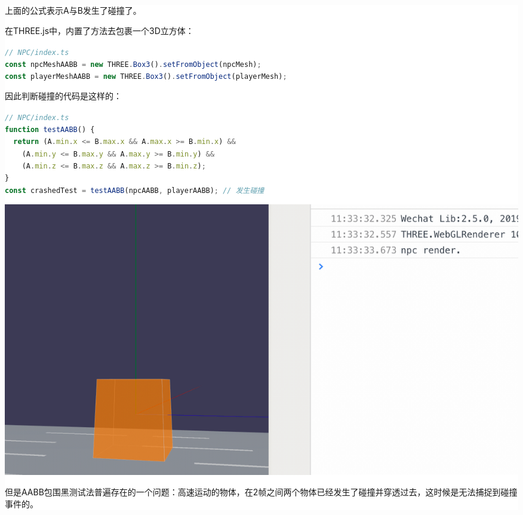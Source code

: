 上面的公式表示A与B发生了碰撞了。

在THREE.js中，内置了方法去包裹一个3D立方体：

```js
// NPC/index.ts
const npcMeshAABB = new THREE.Box3().setFromObject(npcMesh);
const playerMeshAABB = new THREE.Box3().setFromObject(playerMesh);
```

因此判断碰撞的代码是这样的：

```js
// NPC/index.ts
function testAABB() {
  return (A.min.x <= B.max.x && A.max.x >= B.min.x) &&
    (A.min.y <= B.max.y && A.max.y >= B.min.y) &&
    (A.min.z <= B.max.z && A.max.z >= B.min.z);
}
const crashedTest = testAABB(npcAABB, playerAABB); // 发生碰撞
```

![](./img/section3/9.gif)

但是AABB包围黑测试法普遍存在的一个问题：高速运动的物体，在2帧之间两个物体已经发生了碰撞并穿透过去，这时候是无法捕捉到碰撞事件的。
